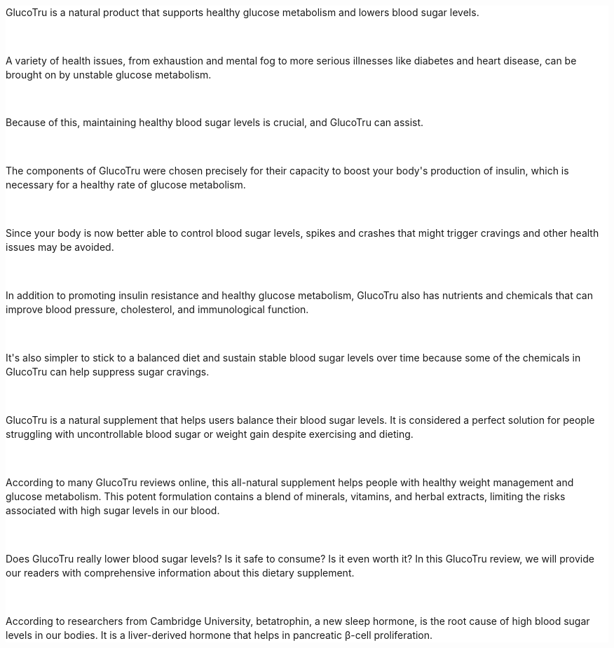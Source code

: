 <span style="font-weight: 400;">GlucoTru is a natural product that supports healthy glucose metabolism and lowers blood sugar levels.</span>

&nbsp;

<span style="font-weight: 400;">A variety of health issues, from exhaustion and mental fog to more serious illnesses like diabetes and heart disease, can be brought on by unstable glucose metabolism.</span>

&nbsp;

<span style="font-weight: 400;">Because of this, maintaining healthy blood sugar levels is crucial, and GlucoTru can assist.</span>

&nbsp;

<span style="font-weight: 400;">The components of GlucoTru were chosen precisely for their capacity to boost your body's production of insulin, which is necessary for a healthy rate of glucose metabolism.</span>

&nbsp;

<span style="font-weight: 400;">Since your body is now better able to control blood sugar levels, spikes and crashes that might trigger cravings and other health issues may be avoided.</span>

&nbsp;

<span style="font-weight: 400;">In addition to promoting insulin resistance and healthy glucose metabolism, GlucoTru also has nutrients and chemicals that can improve blood pressure, cholesterol, and immunological function.</span>

&nbsp;

<span style="font-weight: 400;">It's also simpler to stick to a balanced diet and sustain stable blood sugar levels over time because some of the chemicals in GlucoTru can help suppress sugar cravings.</span>

&nbsp;

<span style="font-weight: 400;">GlucoTru is a natural supplement that helps users balance their blood sugar levels. It is considered a perfect solution for people struggling with uncontrollable blood sugar or weight gain despite exercising and dieting.</span>

&nbsp;

<span style="font-weight: 400;">According to many GlucoTru reviews online, this all-natural supplement helps people with healthy weight management and glucose metabolism. This potent formulation contains a blend of minerals, vitamins, and herbal extracts, limiting the risks associated with high sugar levels in our blood.</span>

&nbsp;

<span style="font-weight: 400;">Does GlucoTru really lower blood sugar levels? Is it safe to consume? Is it even worth it? In this GlucoTru review, we will provide our readers with comprehensive information about this dietary supplement.</span>

&nbsp;

<span style="font-weight: 400;">According to researchers from Cambridge University, betatrophin, a new sleep hormone, is the root cause of high blood sugar levels in our bodies. It is a liver-derived hormone that helps in pancreatic β-cell proliferation.</span>
